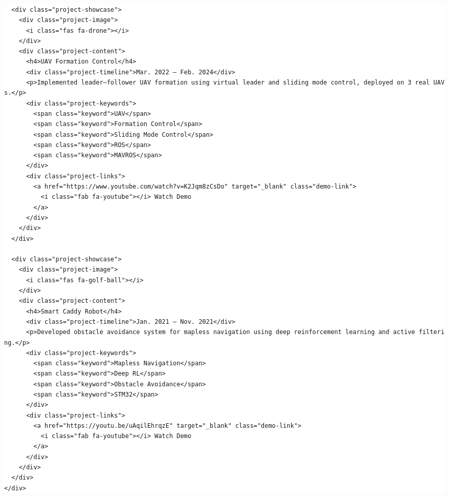      <div class="project-showcase">
        <div class="project-image">
          <i class="fas fa-drone"></i>
        </div>
        <div class="project-content">
          <h4>UAV Formation Control</h4>
          <div class="project-timeline">Mar. 2022 – Feb. 2024</div>
          <p>Implemented leader–follower UAV formation using virtual leader and sliding mode control, deployed on 3 real UAVs.</p>
          <div class="project-keywords">
            <span class="keyword">UAV</span>
            <span class="keyword">Formation Control</span>
            <span class="keyword">Sliding Mode Control</span>
            <span class="keyword">ROS</span>
            <span class="keyword">MAVROS</span>
          </div>
          <div class="project-links">
            <a href="https://www.youtube.com/watch?v=K2Jqm8zCsDo" target="_blank" class="demo-link">
              <i class="fab fa-youtube"></i> Watch Demo
            </a>
          </div>
        </div>
      </div>

      <div class="project-showcase">
        <div class="project-image">
          <i class="fas fa-golf-ball"></i>
        </div>
        <div class="project-content">
          <h4>Smart Caddy Robot</h4>
          <div class="project-timeline">Jan. 2021 – Nov. 2021</div>
          <p>Developed obstacle avoidance system for mapless navigation using deep reinforcement learning and active filtering.</p>
          <div class="project-keywords">
            <span class="keyword">Mapless Navigation</span>
            <span class="keyword">Deep RL</span>
            <span class="keyword">Obstacle Avoidance</span>
            <span class="keyword">STM32</span>
          </div>
          <div class="project-links">
            <a href="https://youtu.be/uAqilEhrqzE" target="_blank" class="demo-link">
              <i class="fab fa-youtube"></i> Watch Demo
            </a>
          </div>
        </div>
      </div>
    </div>
  </section>

</div>

<style>
/* Reset and Base */
* {
  margin: 0;
  padding: 0;
  box-sizing: border-box;
}
